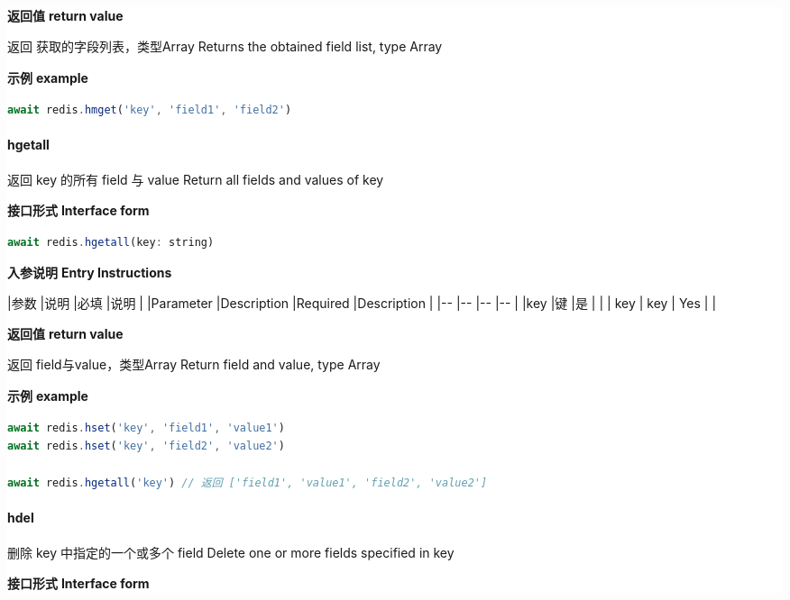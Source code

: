 **返回值**
**return value**

返回 获取的字段列表，类型Array
Returns the obtained field list, type Array

**示例**
**example**

```js
await redis.hmget('key', 'field1', 'field2')
```

#### hgetall

返回 key 的所有 field 与 value
Return all fields and values of key

**接口形式**
**Interface form**

```js
await redis.hgetall(key: string)
```

**入参说明**
**Entry Instructions**

|参数	|说明			|必填	|说明	|
|Parameter |Description |Required |Description |
|--		|--				|--		|--		|
|key	|键				|是		|			|
| key | key | Yes | |

**返回值**
**return value**

返回 field与value，类型Array
Return field and value, type Array

**示例**
**example**

```js
await redis.hset('key', 'field1', 'value1')
await redis.hset('key', 'field2', 'value2')

await redis.hgetall('key') // 返回 ['field1', 'value1', 'field2', 'value2']
```

#### hdel

删除 key 中指定的一个或多个 field
Delete one or more fields specified in key

**接口形式**
**Interface form**
